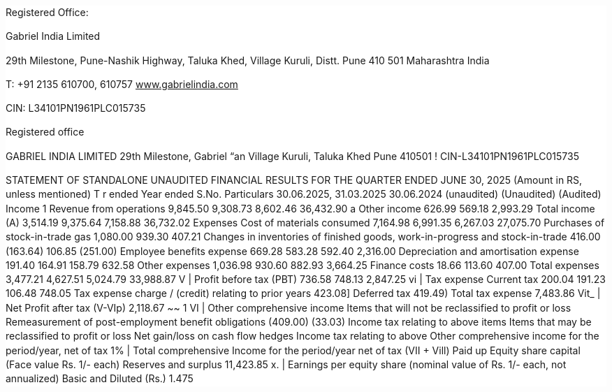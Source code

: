 Registered Office:

Gabriel India Limited

29th Milestone, Pune-Nashik Highway,
Taluka Khed, Village Kuruli, Distt. Pune
410 501 Maharashtra India

T: +91 2135 610700, 610757
www.gabrielindia.com

CIN: L34101PN1961PLC015735

Registered office

GABRIEL INDIA LIMITED
29th Milestone,
Gabriel “an
Village Kuruli, Taluka Khed
Pune 410501 !
CIN-L34101PN1961PLC015735

STATEMENT OF STANDALONE UNAUDITED FINANCIAL RESULTS FOR THE QUARTER ENDED JUNE 30, 2025
(Amount in RS, unless mentioned)
T r ended Year ended
S.No. Particulars 30.06.2025, 31.03.2025 30.06.2024
(unaudited) (Unaudited) (Audited)
Income 
1 Revenue from operations 9,845.50 9,308.73 8,602.46 36,432.90
a Other income 626.99 569.18 2,993.29
Total income (A) 3,514.19 9,375.64 7,158.88 36,732.02
Expenses
Cost of materials consumed 7,164.98 6,991.35 6,267.03 27,075.70
Purchases of stock-in-trade gas 1,080.00 939.30 407.21
Changes in inventories of finished goods, work-in-progress and stock-in-trade 416.00 (163.64) 106.85 (251.00)
Employee benefits expense 669.28 583.28 592.40 2,316.00
Depreciation and amortisation expense 191.40 164.91 158.79 632.58
Other expenses 1,036.98 930.60 882.93 3,664.25
Finance costs 18.66 113.60 407.00
Total expenses 3,477.21 4,627.51 5,024.79 33,988.87
V | Profit before tax (PBT) 736.58 748.13 2,847.25
vi | Tax expense
Current tax 200.04 191.23 106.48 748.05
Tax expense charge / (credit) relating to prior years 423.08]
Deferred tax 419.49)
Total tax expense 7,483.86
Vit_ | Net Profit after tax (V-VIp) 2,118.67
~~ 1
VI | Other comprehensive income 
Items that will not be reclassified to profit or loss
Remeasurement of post-employment benefit obligations (409.00) (33.03)
Income tax relating to above items
Items that may be reclassified to profit or loss
Net gain/loss on cash flow hedges
Income tax relating to above
Other comprehensive income for the period/year, net of tax
1% | Total comprehensive Income for the period/year net of tax (VII + Vill)
Paid up Equity share capital (Face value Rs. 1/- each)
Reserves and surplus 11,423.85
x. | Earnings per equity share (nominal value of Rs. 1/- each, not annualized)
Basic and Diluted (Rs.) 1.475
